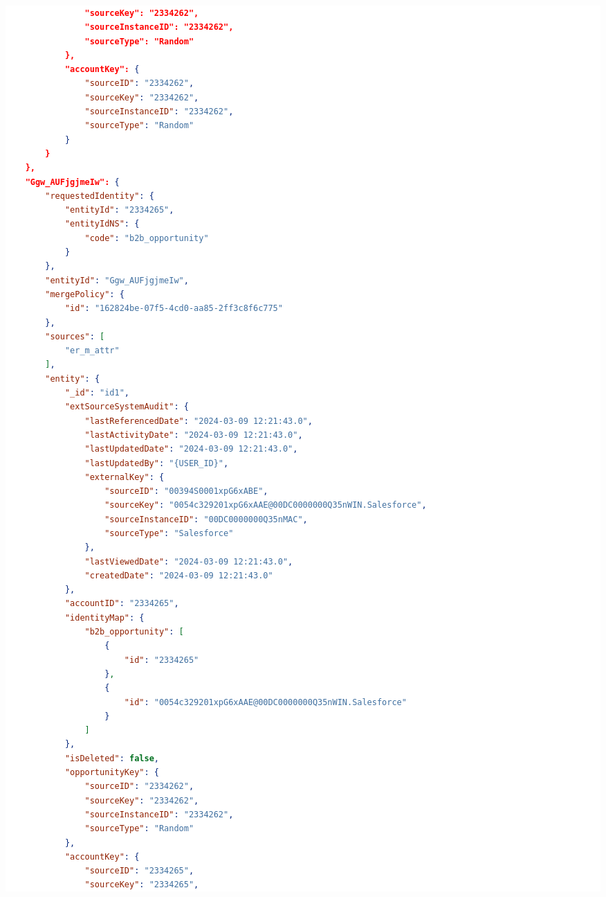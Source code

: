 ```json
                "sourceKey": "2334262",
                "sourceInstanceID": "2334262",
                "sourceType": "Random"
            },
            "accountKey": {
                "sourceID": "2334262",
                "sourceKey": "2334262",
                "sourceInstanceID": "2334262",
                "sourceType": "Random"
            }
        }
    },
    "Ggw_AUFjgjmeIw": {
        "requestedIdentity": {
            "entityId": "2334265",
            "entityIdNS": {
                "code": "b2b_opportunity"
            }
        },
        "entityId": "Ggw_AUFjgjmeIw",
        "mergePolicy": {
            "id": "162824be-07f5-4cd0-aa85-2ff3c8f6c775"
        },
        "sources": [
            "er_m_attr"
        ],
        "entity": {
            "_id": "id1",
            "extSourceSystemAudit": {
                "lastReferencedDate": "2024-03-09 12:21:43.0",
                "lastActivityDate": "2024-03-09 12:21:43.0",
                "lastUpdatedDate": "2024-03-09 12:21:43.0",
                "lastUpdatedBy": "{USER_ID}",
                "externalKey": {
                    "sourceID": "00394S0001xpG6xABE",
                    "sourceKey": "0054c329201xpG6xAAE@00DC0000000Q35nWIN.Salesforce",
                    "sourceInstanceID": "00DC0000000Q35nMAC",
                    "sourceType": "Salesforce"
                },
                "lastViewedDate": "2024-03-09 12:21:43.0",
                "createdDate": "2024-03-09 12:21:43.0"
            },
            "accountID": "2334265",
            "identityMap": {
                "b2b_opportunity": [
                    {
                        "id": "2334265"
                    },
                    {
                        "id": "0054c329201xpG6xAAE@00DC0000000Q35nWIN.Salesforce"
                    }
                ]
            },
            "isDeleted": false,
            "opportunityKey": {
                "sourceID": "2334262",
                "sourceKey": "2334262",
                "sourceInstanceID": "2334262",
                "sourceType": "Random"
            },
            "accountKey": {
                "sourceID": "2334265",
                "sourceKey": "2334265",
```